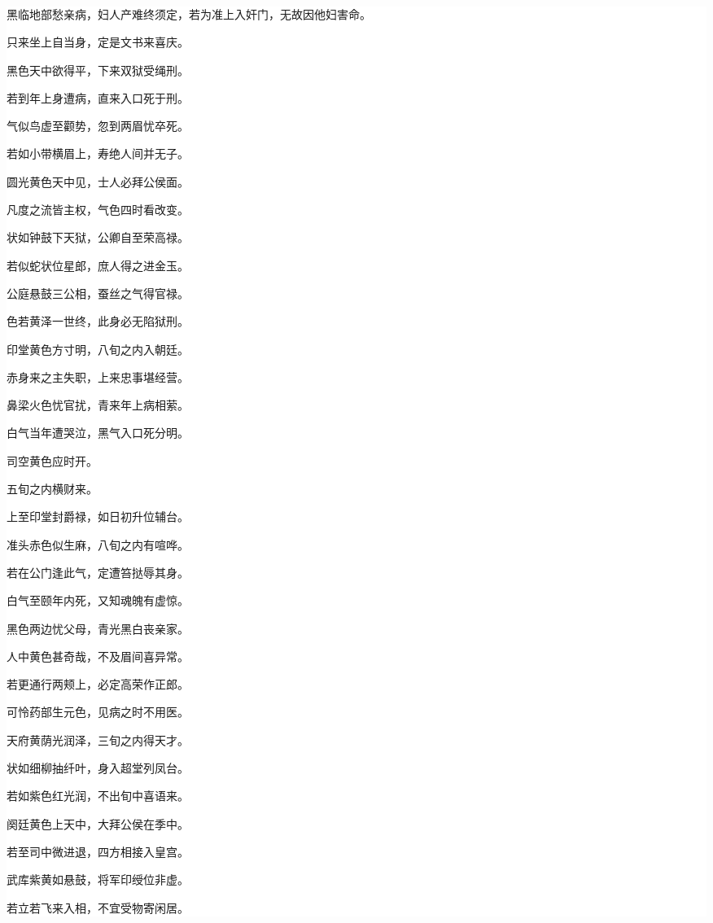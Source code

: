 黑临地部愁亲病，妇人产难终须定，若为准上入奸门，无故因他妇害命。

只来坐上自当身，定是文书来喜庆。

黑色天中欲得平，下来双狱受绳刑。

若到年上身遭病，直来入口死于刑。

气似鸟虚至颧势，忽到两眉忧卒死。

若如小带横眉上，寿绝人间并无子。

圆光黄色天中见，士人必拜公侯面。

凡度之流皆主权，气色四时看改变。

状如钟鼓下天狱，公卿自至荣高禄。

若似蛇状位星郎，庶人得之进金玉。

公庭悬鼓三公相，蚕丝之气得官禄。

色若黄泽一世终，此身必无陷狱刑。

印堂黄色方寸明，八旬之内入朝廷。

赤身来之主失职，上来忠事堪经营。

鼻梁火色忧官扰，青来年上病相萦。

白气当年遭哭泣，黑气入口死分明。

司空黄色应时开。

五旬之内横财来。

上至印堂封爵禄，如日初升位辅台。

准头赤色似生麻，八旬之内有喧哗。

若在公门逢此气，定遭笞挞辱其身。

白气至颐年内死，又知魂魄有虚惊。

黑色两边忧父母，青光黑白丧亲家。

人中黄色甚奇哉，不及眉间喜异常。

若更通行两颊上，必定高荣作正郎。

可怜药部生元色，见病之时不用医。

天府黄荫光润泽，三旬之内得天才。

状如细柳抽纤叶，身入超堂列凤台。

若如紫色红光润，不出旬中喜语来。

阕廷黄色上天中，大拜公侯在季中。

若至司中微进退，四方相接入皇宫。

武库紫黄如悬鼓，将军印绶位非虚。

若立若飞来入相，不宜受物寄闲居。
